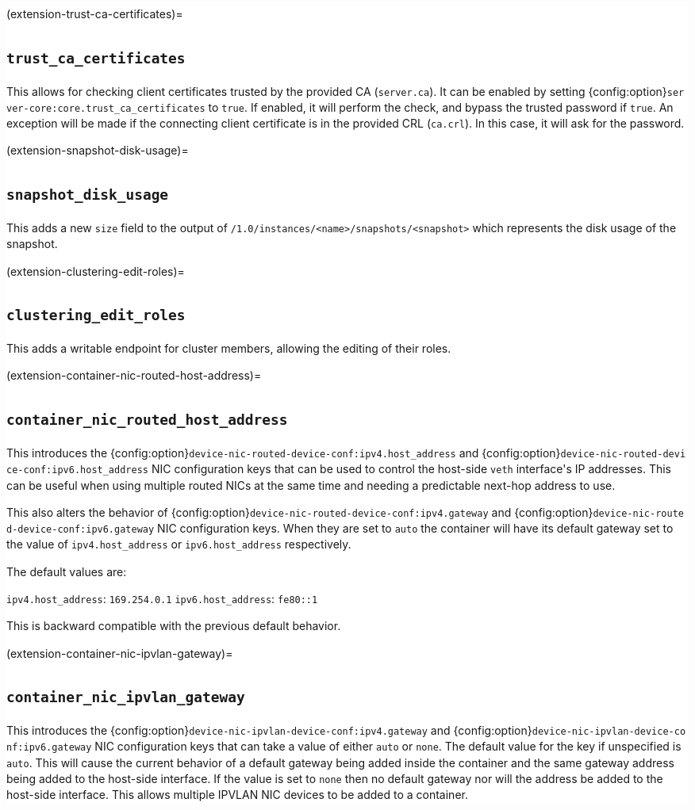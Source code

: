(extension-trust-ca-certificates)=
## `trust_ca_certificates`

This allows for checking client certificates trusted by the provided CA (`server.ca`).
It can be enabled by setting {config:option}`server-core:core.trust_ca_certificates` to `true`.
If enabled, it will perform the check, and bypass the trusted password if `true`.
An exception will be made if the connecting client certificate is in the provided CRL (`ca.crl`).
In this case, it will ask for the password.

(extension-snapshot-disk-usage)=
## `snapshot_disk_usage`

This adds a new `size` field to the output of `/1.0/instances/<name>/snapshots/<snapshot>` which represents the disk usage of the snapshot.

(extension-clustering-edit-roles)=
## `clustering_edit_roles`

This adds a writable endpoint for cluster members, allowing the editing of their roles.

(extension-container-nic-routed-host-address)=
## `container_nic_routed_host_address`

This introduces the {config:option}`device-nic-routed-device-conf:ipv4.host_address` and {config:option}`device-nic-routed-device-conf:ipv6.host_address` NIC configuration keys that can be used to control the
host-side `veth` interface's IP addresses. This can be useful when using multiple routed NICs at the same time and
needing a predictable next-hop address to use.

This also alters the behavior of {config:option}`device-nic-routed-device-conf:ipv4.gateway` and {config:option}`device-nic-routed-device-conf:ipv6.gateway` NIC configuration keys. When they are set to `auto`
the container will have its default gateway set to the value of `ipv4.host_address` or `ipv6.host_address` respectively.

The default values are:

`ipv4.host_address`: `169.254.0.1`
`ipv6.host_address`: `fe80::1`

This is backward compatible with the previous default behavior.

(extension-container-nic-ipvlan-gateway)=
## `container_nic_ipvlan_gateway`

This introduces the {config:option}`device-nic-ipvlan-device-conf:ipv4.gateway` and {config:option}`device-nic-ipvlan-device-conf:ipv6.gateway` NIC configuration keys that can take a value of either `auto` or
`none`. The default value for the key if unspecified is `auto`. This will cause the current behavior of a default
gateway being added inside the container and the same gateway address being added to the host-side interface.
If the value is set to `none` then no default gateway nor will the address be added to the host-side interface.
This allows multiple IPVLAN NIC devices to be added to a container.

